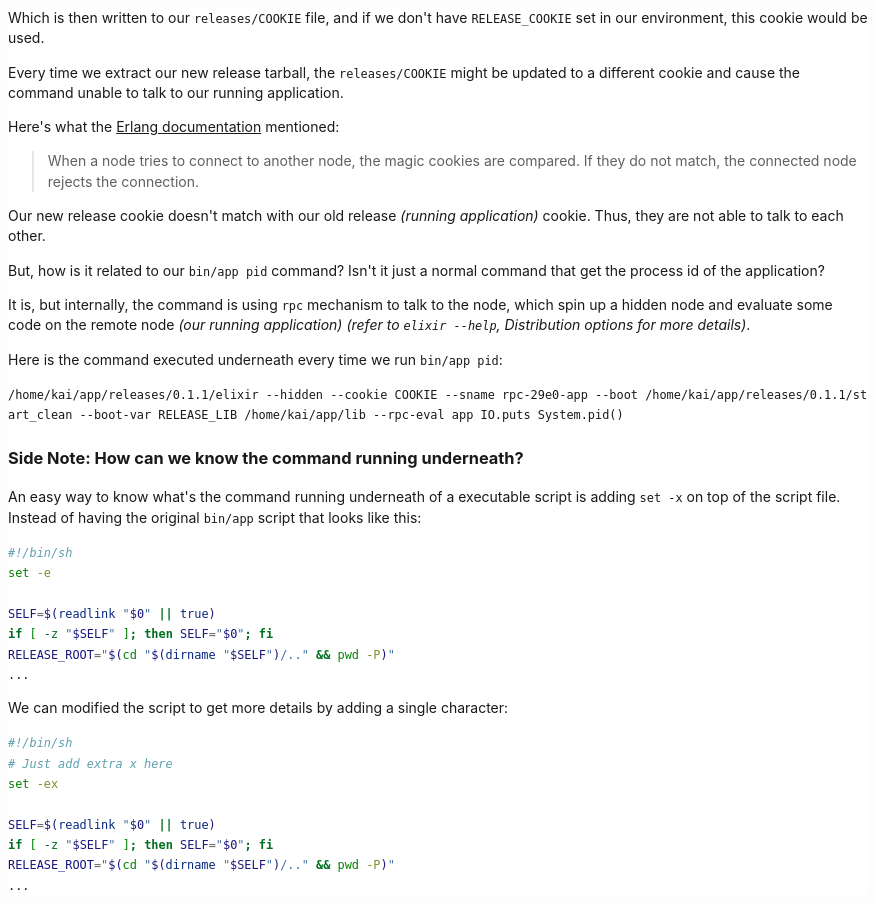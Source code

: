 Which is then written to our `releases/COOKIE` file, and if we don't have
`RELEASE_COOKIE` set in our environment, this cookie would be used.

Every time we extract our new release tarball, the `releases/COOKIE` might
be updated to a different cookie and cause the command unable to talk to our
running application.

Here's what the [Erlang documentation][2] mentioned:

> When a node tries to connect to another node, the magic cookies are compared.
> If they do not match, the connected node rejects the connection.

Our new release cookie doesn't match with our old release _(running
application)_ cookie. Thus, they are not able to talk to each other.

But, how is it related to our `bin/app pid` command? Isn't it just a normal
command that get the process id of the application?

It is, but internally, the command is using `rpc` mechanism to talk to the node,
which spin up a hidden node and evaluate some code on the remote node
_(our running application)_ _(refer to `elixir --help`, Distribution options for
more details)_.

Here is the command executed underneath every time we run `bin/app pid`:

```
/home/kai/app/releases/0.1.1/elixir --hidden --cookie COOKIE --sname rpc-29e0-app --boot /home/kai/app/releases/0.1.1/start_clean --boot-var RELEASE_LIB /home/kai/app/lib --rpc-eval app IO.puts System.pid()
```

### Side Note: How can we know the command running underneath?

An easy way to know what's the command running underneath of a executable
script is adding `set -x` on top of the script file. Instead of having the
original `bin/app` script that looks like this:

```sh
#!/bin/sh
set -e

SELF=$(readlink "$0" || true)
if [ -z "$SELF" ]; then SELF="$0"; fi
RELEASE_ROOT="$(cd "$(dirname "$SELF")/.." && pwd -P)"
...
```

We can modified the script to get more details by adding a single character:

```sh
#!/bin/sh
# Just add extra x here
set -ex

SELF=$(readlink "$0" || true)
if [ -z "$SELF" ]; then SELF="$0"; fi
RELEASE_ROOT="$(cd "$(dirname "$SELF")/.." && pwd -P)"
...
```


[1]: https://askubuntu.com/questions/25347/what-command-do-i-need-to-unzip-extract-a-tar-gz-file
[2]: https://erlang.org/doc/reference_manual/distributed.html
[3]: https://hexdocs.pm/mix/Mix.Tasks.Release.html#module-options
[4]: https://buildkite.com/docs/pipelines/writing-build-scripts#configuring-bash
[5]: https://hexdocs.pm/phoenix/releases.html#ecto-migrations-and-custom-commands